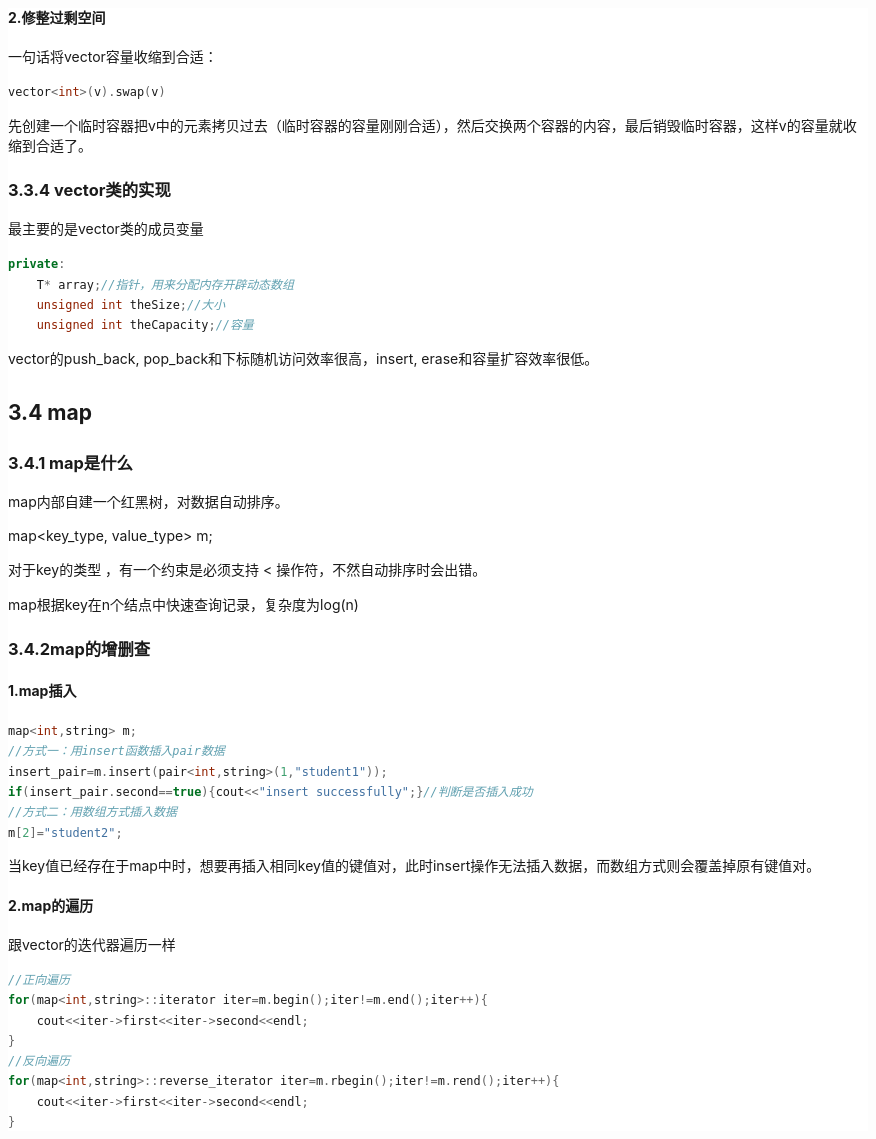 #### 2.修整过剩空间

一句话将vector容量收缩到合适：

```C++
vector<int>(v).swap(v)
```

先创建一个临时容器把v中的元素拷贝过去（临时容器的容量刚刚合适），然后交换两个容器的内容，最后销毁临时容器，这样v的容量就收缩到合适了。



### 3.3.4 vector类的实现

最主要的是vector类的成员变量

```C++
private:
	T* array;//指针，用来分配内存开辟动态数组
	unsigned int theSize;//大小
	unsigned int theCapacity;//容量
```

vector的push_back, pop_back和下标随机访问效率很高，insert, erase和容量扩容效率很低。



## 3.4 map

### 3.4.1 map是什么

map内部自建一个红黑树，对数据自动排序。

map<key_type, value_type> m;

对于key的类型 ，有一个约束是必须支持 < 操作符，不然自动排序时会出错。

map根据key在n个结点中快速查询记录，复杂度为log(n)

### 3.4.2map的增删查

#### 1.map插入

```C++
map<int,string> m;
//方式一：用insert函数插入pair数据
insert_pair=m.insert(pair<int,string>(1,"student1"));
if(insert_pair.second==true){cout<<"insert successfully";}//判断是否插入成功
//方式二：用数组方式插入数据
m[2]="student2";
```

当key值已经存在于map中时，想要再插入相同key值的键值对，此时insert操作无法插入数据，而数组方式则会覆盖掉原有键值对。

#### 2.map的遍历

跟vector的迭代器遍历一样

```C++
//正向遍历
for(map<int,string>::iterator iter=m.begin();iter!=m.end();iter++){
    cout<<iter->first<<iter->second<<endl;
}
//反向遍历
for(map<int,string>::reverse_iterator iter=m.rbegin();iter!=m.rend();iter++){
    cout<<iter->first<<iter->second<<endl;
}
```
